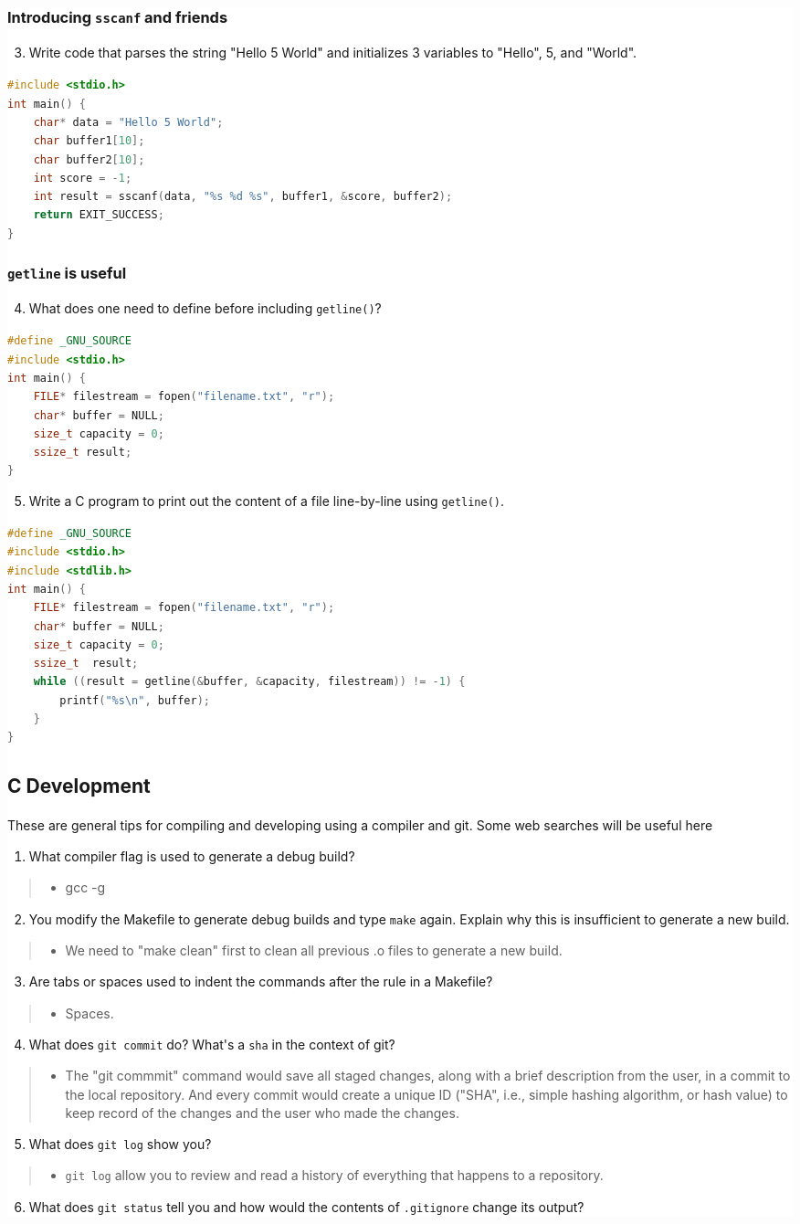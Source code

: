 ### Introducing `sscanf` and friends
3. Write code that parses the string "Hello 5 World" and initializes 3 variables to "Hello", 5, and "World".
```c
#include <stdio.h>
int main() {
	char* data = "Hello 5 World";
	char buffer1[10];
	char buffer2[10];
	int score = -1;
	int result = sscanf(data, "%s %d %s", buffer1, &score, buffer2);
	return EXIT_SUCCESS;
}
```
### `getline` is useful
4. What does one need to define before including `getline()`?
```c
#define _GNU_SOURCE
#include <stdio.h>
int main() {
	FILE* filestream = fopen("filename.txt", "r");
	char* buffer = NULL;
	size_t capacity = 0;
	ssize_t result;
}
```
5. Write a C program to print out the content of a file line-by-line using `getline()`.
```c
#define _GNU_SOURCE
#include <stdio.h>
#include <stdlib.h>
int main() {
	FILE* filestream = fopen("filename.txt", "r");
	char* buffer = NULL;
	size_t capacity = 0;
	ssize_t  result;
	while ((result = getline(&buffer, &capacity, filestream)) != -1) {
		printf("%s\n", buffer);
	}
}
```
## C Development

These are general tips for compiling and developing using a compiler and git. Some web searches will be useful here

1. What compiler flag is used to generate a debug build?
>- gcc -g
2. You modify the Makefile to generate debug builds and type `make` again. Explain why this is insufficient to generate a new build.
>- We need to "make clean" first to clean all previous .o files to generate a new build.
3. Are tabs or spaces used to indent the commands after the rule in a Makefile?
>- Spaces.
4. What does `git commit` do? What's a `sha` in the context of git?
>- The "git commmit" command would save all staged changes, along with a brief description from the user, in a commit to the local repository. And every commit would create a unique ID ("SHA", i.e., simple hashing algorithm, or hash value) to keep record of the changes and the user who made the changes.
5. What does `git log` show you?
>- `git log` allow you to review and read a history of everything that happens to a repository.
6. What does `git status` tell you and how would the contents of `.gitignore` change its output?